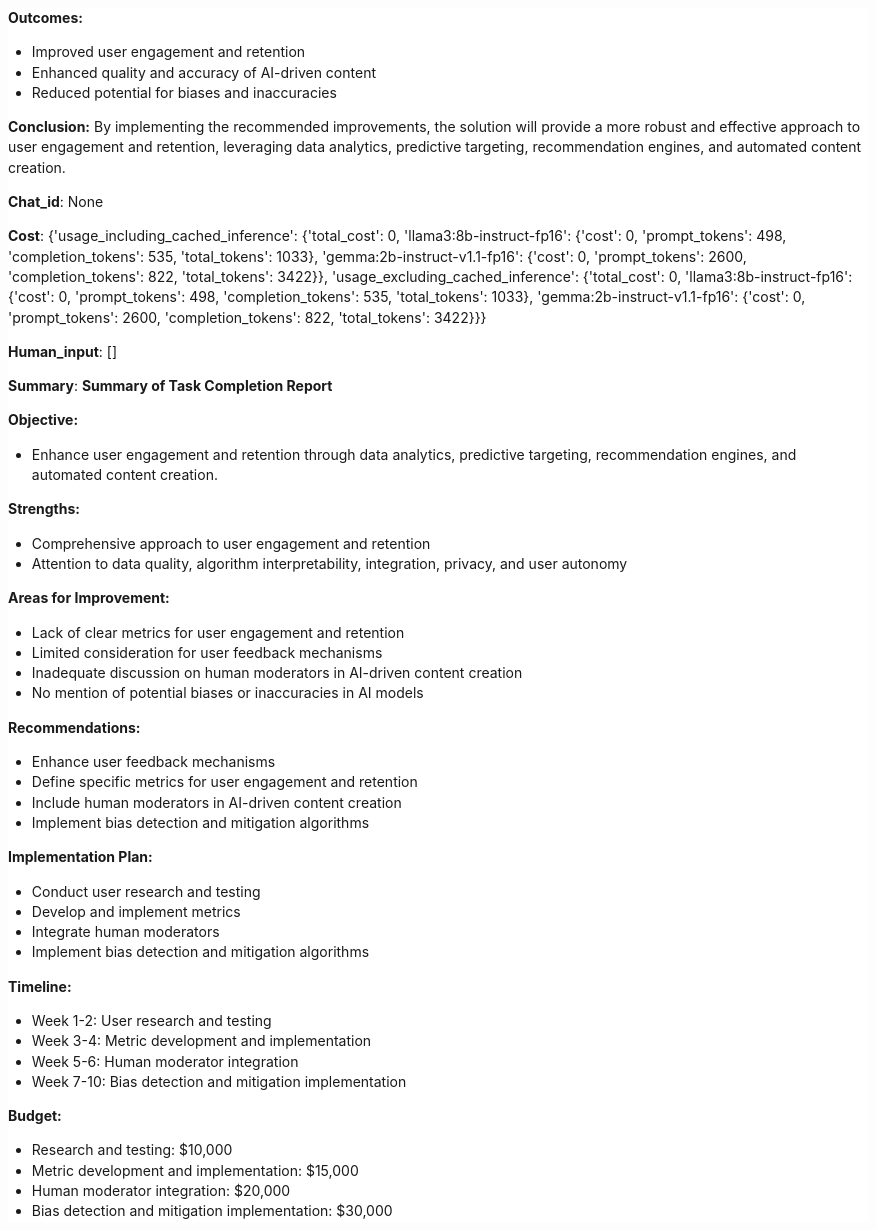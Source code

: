 **Outcomes:**
- Improved user engagement and retention
- Enhanced quality and accuracy of AI-driven content
- Reduced potential for biases and inaccuracies

**Conclusion:**
By implementing the recommended improvements, the solution will provide a more robust and effective approach to user engagement and retention, leveraging data analytics, predictive targeting, recommendation engines, and automated content creation.

**Chat_id**: None

**Cost**: {'usage_including_cached_inference': {'total_cost': 0, 'llama3:8b-instruct-fp16': {'cost': 0, 'prompt_tokens': 498, 'completion_tokens': 535, 'total_tokens': 1033}, 'gemma:2b-instruct-v1.1-fp16': {'cost': 0, 'prompt_tokens': 2600, 'completion_tokens': 822, 'total_tokens': 3422}}, 'usage_excluding_cached_inference': {'total_cost': 0, 'llama3:8b-instruct-fp16': {'cost': 0, 'prompt_tokens': 498, 'completion_tokens': 535, 'total_tokens': 1033}, 'gemma:2b-instruct-v1.1-fp16': {'cost': 0, 'prompt_tokens': 2600, 'completion_tokens': 822, 'total_tokens': 3422}}}

**Human_input**: []

**Summary**: **Summary of Task Completion Report**

**Objective:**
- Enhance user engagement and retention through data analytics, predictive targeting, recommendation engines, and automated content creation.

**Strengths:**
- Comprehensive approach to user engagement and retention
- Attention to data quality, algorithm interpretability, integration, privacy, and user autonomy

**Areas for Improvement:**
- Lack of clear metrics for user engagement and retention
- Limited consideration for user feedback mechanisms
- Inadequate discussion on human moderators in AI-driven content creation
- No mention of potential biases or inaccuracies in AI models

**Recommendations:**
- Enhance user feedback mechanisms
- Define specific metrics for user engagement and retention
- Include human moderators in AI-driven content creation
- Implement bias detection and mitigation algorithms

**Implementation Plan:**
- Conduct user research and testing
- Develop and implement metrics
- Integrate human moderators
- Implement bias detection and mitigation algorithms

**Timeline:**
- Week 1-2: User research and testing
- Week 3-4: Metric development and implementation
- Week 5-6: Human moderator integration
- Week 7-10: Bias detection and mitigation implementation

**Budget:**
- Research and testing: $10,000
- Metric development and implementation: $15,000
- Human moderator integration: $20,000
- Bias detection and mitigation implementation: $30,000
